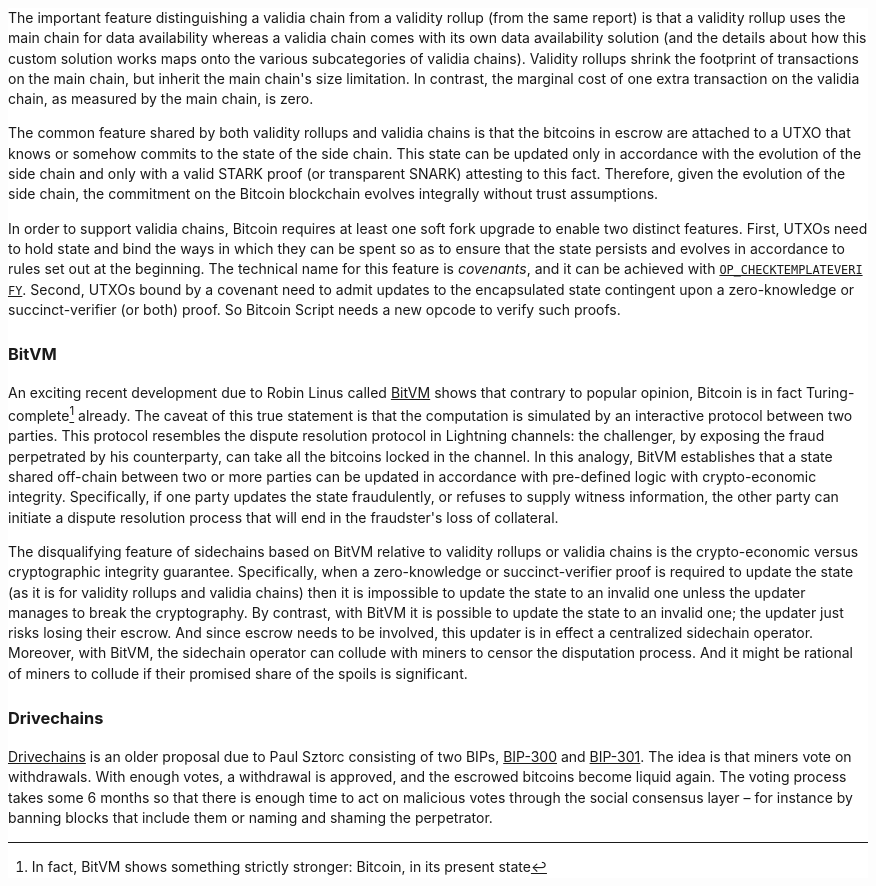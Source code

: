The important feature distinguishing a validia chain from a validity rollup (from the
same report) is that a validity rollup uses the main chain for data availability whereas
a validia chain comes with its own data availability solution (and the details about how
this custom solution works maps onto the various subcategories of validia chains).
Validity rollups shrink the footprint of transactions on the main chain, but inherit the
main chain's size limitation. In contrast, the marginal cost of one extra transaction on
the validia chain, as measured by the main chain, is zero.

The common feature shared by both validity rollups and validia chains is that the bitcoins
in escrow are attached to a UTXO that knows or somehow commits to the state of the side
chain. This state can be updated only in accordance with the evolution of the side chain
and only with a valid STARK proof (or transparent SNARK) attesting to this fact. 
Therefore, given the evolution of the side chain, the commitment on the Bitcoin blockchain
evolves integrally without trust assumptions.

In order to support validia chains, Bitcoin requires at least one soft fork upgrade to
enable two distinct features. First, UTXOs need to hold state and bind the ways in which
they can be spent so as to ensure that the state persists and evolves in accordance to
rules set out at the beginning. The technical name for this feature is *covenants*, and
it can be achieved with [`OP_CHECKTEMPLATEVERIFY`](https://bitcoinops.org/en/topics/op_checktemplateverify/). Second, UTXOs bound by a covenant need
to admit updates to the encapsulated state contingent upon a zero-knowledge or 
succinct-verifier (or both) proof. So Bitcoin Script needs a new opcode to verify such
proofs.

### BitVM

An exciting recent development due to Robin Linus called [BitVM](https://bitvm.org/bitvm.pdf) shows that contrary to
popular opinion, Bitcoin is in fact Turing-complete[^1] already. The caveat of this true
statement is that the computation is simulated by an interactive protocol between two
parties. This protocol resembles the dispute resolution protocol in Lightning channels:
the challenger, by exposing the fraud perpetrated by his counterparty, can take all the
bitcoins locked in the channel. In this analogy, BitVM establishes that a state shared
off-chain between two or more parties can be updated in
accordance with pre-defined logic with crypto-economic integrity. Specifically, if one party
updates the state fraudulently, or refuses to supply witness information, the other party
can initiate a dispute resolution process that will end in the fraudster's loss of collateral.

The disqualifying feature of sidechains based on BitVM relative to validity rollups or 
validia chains is the crypto-economic versus cryptographic integrity guarantee.
Specifically, when a zero-knowledge or succinct-verifier proof is required to update the
state (as it is for validity rollups and validia chains) then it is impossible to update
the state to an invalid one unless the updater manages to break the cryptography. By 
contrast, with BitVM it is possible to update the state to an invalid one; the updater
just risks losing their escrow. And since escrow needs to be involved, this updater is in
effect a centralized sidechain operator. Moreover, with BitVM, the sidechain operator can
collude with miners to censor the disputation process. And it might be rational of miners
to collude if their promised share of the spoils is significant.

### Drivechains

[Drivechains](https://www.drivechain.info/) is an older proposal due to Paul Sztorc 
consisting of two BIPs, [BIP-300](https://github.com/bitcoin/bips/blob/master/bip-0300.mediawiki) and [BIP-301](https://github.com/bitcoin/bips/blob/master/bip-0301.mediawiki). The idea is that miners vote on withdrawals.
With enough votes, a withdrawal is approved, and the escrowed bitcoins become liquid
again. The voting process takes some 6 months so that there is enough time to act on
malicious votes through the social consensus layer – for instance by banning blocks that
include them or naming and shaming the perpetrator.


[^1]: In fact, BitVM shows something strictly stronger: Bitcoin, in its present state